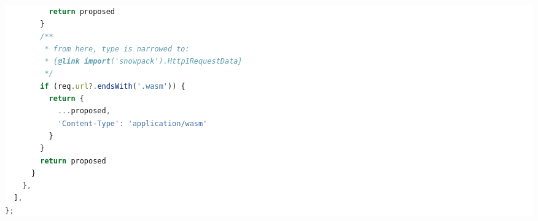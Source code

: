 ```js
          return proposed
        }
        /**
         * from here, type is narrowed to:
         * {@link import('snowpack').Http1RequestData}
         */
        if (req.url?.endsWith('.wasm')) {
          return {
            ...proposed,
            'Content-Type': 'application/wasm'
          }
        }
        return proposed
      }
    },
  ],
};
```